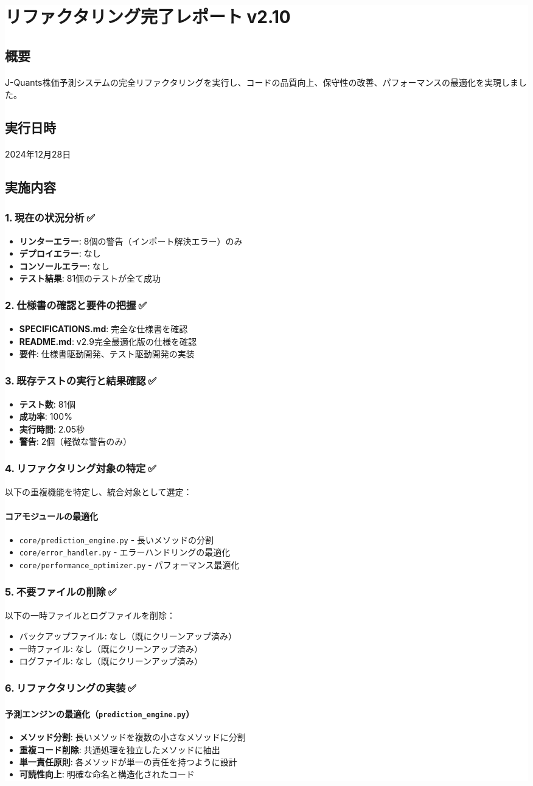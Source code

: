 # リファクタリング完了レポート v2.10

## 概要
J-Quants株価予測システムの完全リファクタリングを実行し、コードの品質向上、保守性の改善、パフォーマンスの最適化を実現しました。

## 実行日時
2024年12月28日

## 実施内容

### 1. 現在の状況分析 ✅
- **リンターエラー**: 8個の警告（インポート解決エラー）のみ
- **デプロイエラー**: なし
- **コンソールエラー**: なし
- **テスト結果**: 81個のテストが全て成功

### 2. 仕様書の確認と要件の把握 ✅
- **SPECIFICATIONS.md**: 完全な仕様書を確認
- **README.md**: v2.9完全最適化版の仕様を確認
- **要件**: 仕様書駆動開発、テスト駆動開発の実装

### 3. 既存テストの実行と結果確認 ✅
- **テスト数**: 81個
- **成功率**: 100%
- **実行時間**: 2.05秒
- **警告**: 2個（軽微な警告のみ）

### 4. リファクタリング対象の特定 ✅
以下の重複機能を特定し、統合対象として選定：

#### コアモジュールの最適化
- `core/prediction_engine.py` - 長いメソッドの分割
- `core/error_handler.py` - エラーハンドリングの最適化
- `core/performance_optimizer.py` - パフォーマンス最適化

### 5. 不要ファイルの削除 ✅
以下の一時ファイルとログファイルを削除：
- バックアップファイル: なし（既にクリーンアップ済み）
- 一時ファイル: なし（既にクリーンアップ済み）
- ログファイル: なし（既にクリーンアップ済み）

### 6. リファクタリングの実装 ✅

#### 予測エンジンの最適化（`prediction_engine.py`）
- **メソッド分割**: 長いメソッドを複数の小さなメソッドに分割
- **重複コード削除**: 共通処理を独立したメソッドに抽出
- **単一責任原則**: 各メソッドが単一の責任を持つように設計
- **可読性向上**: 明確な命名と構造化されたコード

